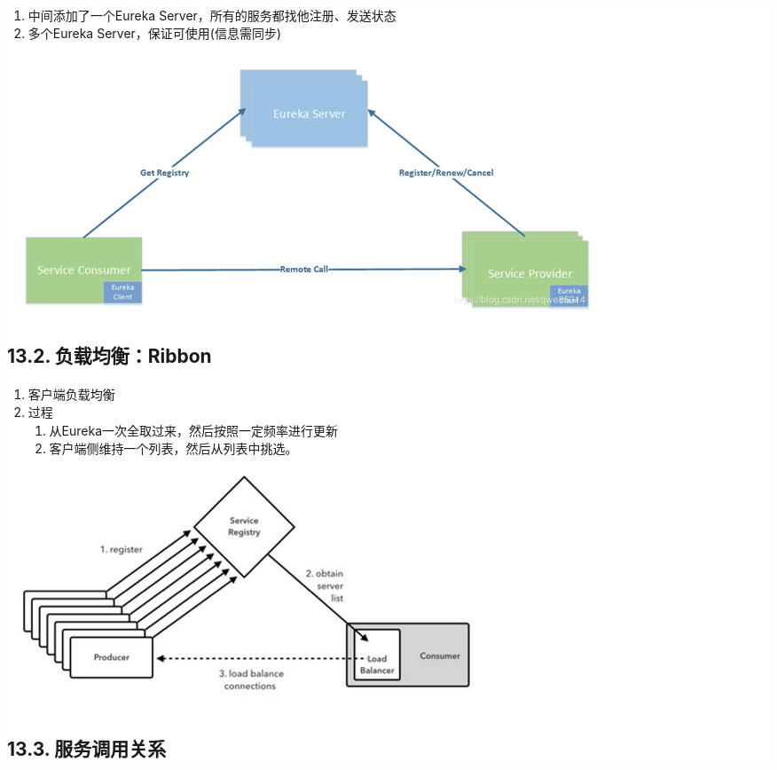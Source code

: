    1. 中间添加了一个Eureka Server，所有的服务都找他注册、发送状态
   2. 多个Eureka Server，保证可使用(信息需同步)

![](img/exam0/18.png)

## 13.2. 负载均衡：Ribbon
1. 客户端负载均衡
2. 过程
   1. 从Eureka一次全取过来，然后按照一定频率进行更新
   2. 客户端侧维持一个列表，然后从列表中挑选。

![](img/exam0/19.png)

## 13.3. 服务调用关系